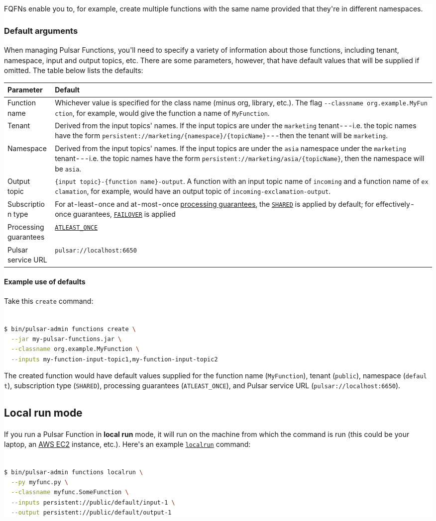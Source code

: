 FQFNs enable you to, for example, create multiple functions with the same name provided that they're in different namespaces.

### Default arguments

When managing Pulsar Functions, you'll need to specify a variety of information about those functions, including tenant, namespace, input and output topics, etc. There are some parameters, however, that have default values that will be supplied if omitted. The table below lists the defaults:

Parameter | Default
:---------|:-------
Function name | Whichever value is specified for the class name (minus org, library, etc.). The flag `--classname org.example.MyFunction`, for example, would give the function a name of `MyFunction`.
Tenant | Derived from the input topics' names. If the input topics are under the `marketing` tenant---i.e. the topic names have the form `persistent://marketing/{namespace}/{topicName}`---then the tenant will be `marketing`.
Namespace | Derived from the input topics' names. If the input topics are under the `asia` namespace under the `marketing` tenant---i.e. the topic names have the form `persistent://marketing/asia/{topicName}`, then the namespace will be `asia`.
Output topic | `{input topic}-{function name}-output`. A function with an input topic name of `incoming` and a function name of `exclamation`, for example, would have an output topic of `incoming-exclamation-output`.
Subscription type | For at-least-once and at-most-once [processing guarantees](functions-guarantees), the [`SHARED`](concepts-messaging.md#shared) is applied by default; for effectively-once guarantees, [`FAILOVER`](concepts-messaging.md#failover) is applied
Processing guarantees | [`ATLEAST_ONCE`](functions-guarantees.md)
Pulsar service URL | `pulsar://localhost:6650`

#### Example use of defaults

Take this `create` command:

```bash

$ bin/pulsar-admin functions create \
  --jar my-pulsar-functions.jar \
  --classname org.example.MyFunction \
  --inputs my-function-input-topic1,my-function-input-topic2

```

The created function would have default values supplied for the function name (`MyFunction`), tenant (`public`), namespace (`default`), subscription type (`SHARED`), processing guarantees (`ATLEAST_ONCE`), and Pulsar service URL (`pulsar://localhost:6650`).

## Local run mode

If you run a Pulsar Function in **local run** mode, it will run on the machine from which the command is run (this could be your laptop, an [AWS EC2](https://aws.amazon.com/ec2/) instance, etc.). Here's an example [`localrun`](reference-pulsar-admin.md#localrun) command:

```bash

$ bin/pulsar-admin functions localrun \
  --py myfunc.py \
  --classname myfunc.SomeFunction \
  --inputs persistent://public/default/input-1 \
  --output persistent://public/default/output-1

```
